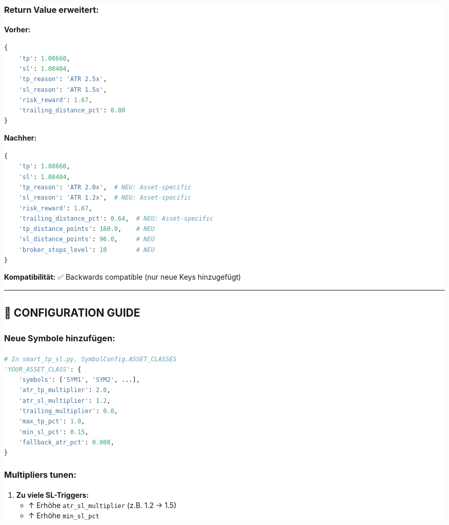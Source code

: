 ### Return Value erweitert:
**Vorher:**
```python
{
    'tp': 1.08660,
    'sl': 1.08404,
    'tp_reason': 'ATR 2.5x',
    'sl_reason': 'ATR 1.5x',
    'risk_reward': 1.67,
    'trailing_distance_pct': 0.80
}
```

**Nachher:**
```python
{
    'tp': 1.08660,
    'sl': 1.08404,
    'tp_reason': 'ATR 2.0x',  # NEU: Asset-specific
    'sl_reason': 'ATR 1.2x',  # NEU: Asset-specific
    'risk_reward': 1.67,
    'trailing_distance_pct': 0.64,  # NEU: Asset-specific
    'tp_distance_points': 160.0,    # NEU
    'sl_distance_points': 96.0,     # NEU
    'broker_stops_level': 10        # NEU
}
```

**Kompatibilität:** ✅ Backwards compatible (nur neue Keys hinzugefügt)

---

## 📝 CONFIGURATION GUIDE

### Neue Symbole hinzufügen:

```python
# In smart_tp_sl.py, SymbolConfig.ASSET_CLASSES
'YOUR_ASSET_CLASS': {
    'symbols': ['SYM1', 'SYM2', ...],
    'atr_tp_multiplier': 2.0,
    'atr_sl_multiplier': 1.2,
    'trailing_multiplier': 0.8,
    'max_tp_pct': 1.0,
    'min_sl_pct': 0.15,
    'fallback_atr_pct': 0.008,
}
```

### Multipliers tunen:

1. **Zu viele SL-Triggers:**
   - ↑ Erhöhe `atr_sl_multiplier` (z.B. 1.2 → 1.5)
   - ↑ Erhöhe `min_sl_pct`
